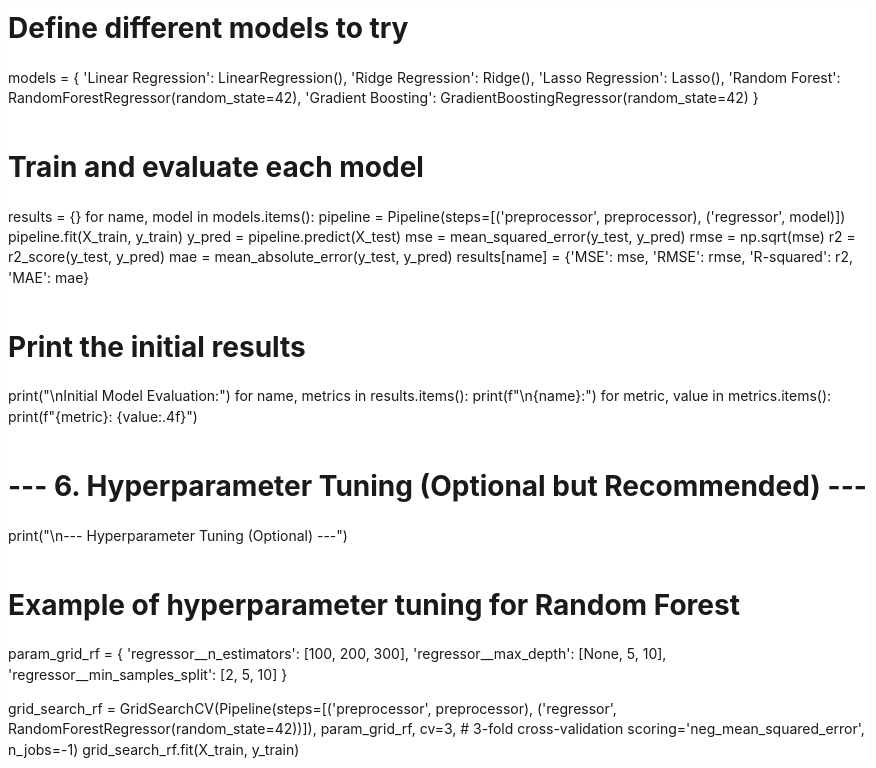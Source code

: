 # Define different models to try
models = {
    'Linear Regression': LinearRegression(),
    'Ridge Regression': Ridge(),
    'Lasso Regression': Lasso(),
    'Random Forest': RandomForestRegressor(random_state=42),
    'Gradient Boosting': GradientBoostingRegressor(random_state=42)
}

# Train and evaluate each model
results = {}
for name, model in models.items():
    pipeline = Pipeline(steps=[('preprocessor', preprocessor),
                               ('regressor', model)])
    pipeline.fit(X_train, y_train)
    y_pred = pipeline.predict(X_test)
    mse = mean_squared_error(y_test, y_pred)
    rmse = np.sqrt(mse)
    r2 = r2_score(y_test, y_pred)
    mae = mean_absolute_error(y_test, y_pred)
    results[name] = {'MSE': mse, 'RMSE': rmse, 'R-squared': r2, 'MAE': mae}

# Print the initial results
print("\nInitial Model Evaluation:")
for name, metrics in results.items():
    print(f"\n{name}:")
    for metric, value in metrics.items():
        print(f"{metric}: {value:.4f}")

# --- 6. Hyperparameter Tuning (Optional but Recommended) ---
print("\n--- Hyperparameter Tuning (Optional) ---")

# Example of hyperparameter tuning for Random Forest
param_grid_rf = {
    'regressor__n_estimators': [100, 200, 300],
    'regressor__max_depth': [None, 5, 10],
    'regressor__min_samples_split': [2, 5, 10]
}

grid_search_rf = GridSearchCV(Pipeline(steps=[('preprocessor', preprocessor),
                                             ('regressor', RandomForestRegressor(random_state=42))]),
                             param_grid_rf,
                             cv=3,  # 3-fold cross-validation
                             scoring='neg_mean_squared_error',
                             n_jobs=-1)
grid_search_rf.fit(X_train, y_train)
